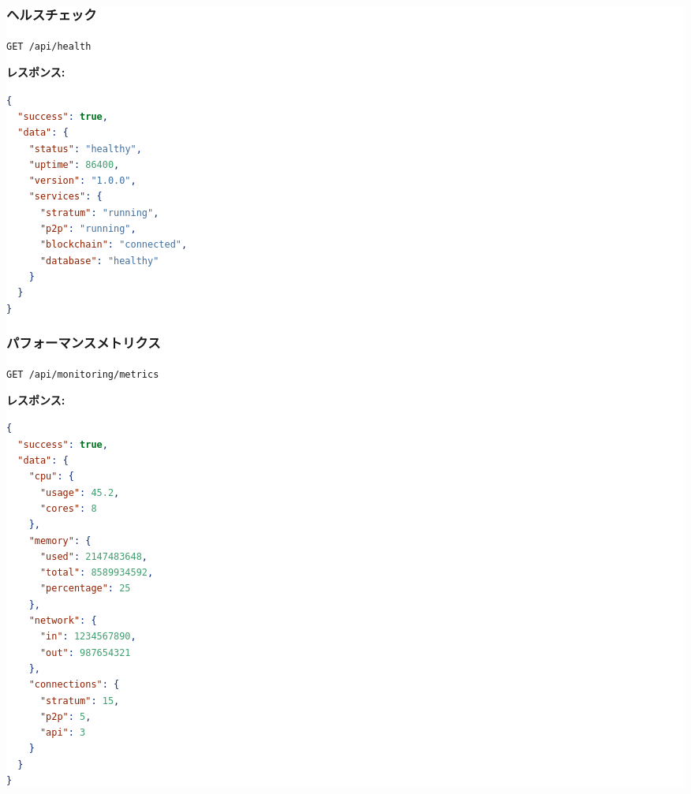 ### ヘルスチェック

```http
GET /api/health
```

**レスポンス:**
```json
{
  "success": true,
  "data": {
    "status": "healthy",
    "uptime": 86400,
    "version": "1.0.0",
    "services": {
      "stratum": "running",
      "p2p": "running",
      "blockchain": "connected",
      "database": "healthy"
    }
  }
}
```

### パフォーマンスメトリクス

```http
GET /api/monitoring/metrics
```

**レスポンス:**
```json
{
  "success": true,
  "data": {
    "cpu": {
      "usage": 45.2,
      "cores": 8
    },
    "memory": {
      "used": 2147483648,
      "total": 8589934592,
      "percentage": 25
    },
    "network": {
      "in": 1234567890,
      "out": 987654321
    },
    "connections": {
      "stratum": 15,
      "p2p": 5,
      "api": 3
    }
  }
}
```
